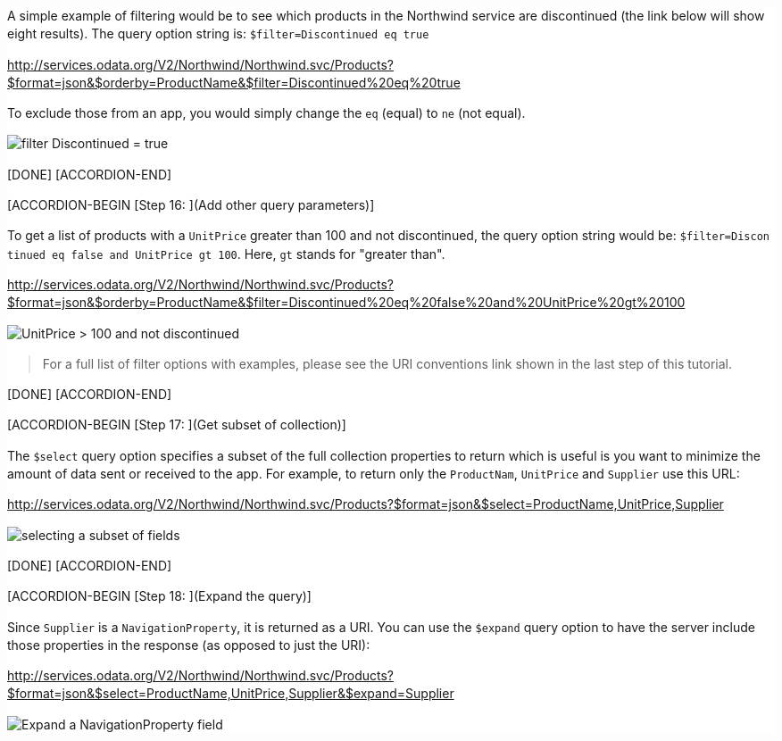 A simple example of filtering would be to see which products in the Northwind service are discontinued (the link below will show eight results). The query option string is: `$filter=Discontinued eq true`

<http://services.odata.org/V2/Northwind/Northwind.svc/Products?$format=json&$orderby=ProductName&$filter=Discontinued%20eq%20true>

To exclude those from an app, you would simply change the `eq` (equal) to `ne` (not equal).

![filter Discontinued = true](https://raw.githubusercontent.com/SAPDocuments/Tutorials/master/tutorials/hcp-webide-odata-primer/mob3-4_19.png)


[DONE]
[ACCORDION-END]

[ACCORDION-BEGIN [Step 16: ](Add other query parameters)]

To get a list of products with a `UnitPrice` greater than 100 and not discontinued, the query option string would be: `$filter=Discontinued eq false and UnitPrice gt 100`. Here, `gt` stands for "greater than".

<http://services.odata.org/V2/Northwind/Northwind.svc/Products?$format=json&$orderby=ProductName&$filter=Discontinued%20eq%20false%20and%20UnitPrice%20gt%20100>

![UnitPrice > 100 and not discontinued](https://raw.githubusercontent.com/SAPDocuments/Tutorials/master/tutorials/hcp-webide-odata-primer/mob3-4_20.png)

>For a full list of filter options with examples, please see the URI conventions link shown in the last step of this tutorial.


[DONE]
[ACCORDION-END]

[ACCORDION-BEGIN [Step 17: ](Get subset of collection)]

The `$select` query option specifies a subset of the full collection properties to return which is useful is you want to minimize the amount of data sent or received to the app. For example, to return only the `ProductNam`, `UnitPrice` and `Supplier` use this URL:

<http://services.odata.org/V2/Northwind/Northwind.svc/Products?$format=json&$select=ProductName,UnitPrice,Supplier>

![selecting a subset of fields](https://raw.githubusercontent.com/SAPDocuments/Tutorials/master/tutorials/hcp-webide-odata-primer/mob3-4_21.png)


[DONE]
[ACCORDION-END]

[ACCORDION-BEGIN [Step 18: ](Expand the query)]

Since `Supplier` is a `NavigationProperty`, it is returned as a URI. You can use the `$expand` query option to have the server include those properties in the response (as opposed to just the URI):

<http://services.odata.org/V2/Northwind/Northwind.svc/Products?$format=json&$select=ProductName,UnitPrice,Supplier&$expand=Supplier>

![Expand a NavigationProperty field](https://raw.githubusercontent.com/SAPDocuments/Tutorials/master/tutorials/hcp-webide-odata-primer/mob3-4_22.png)

